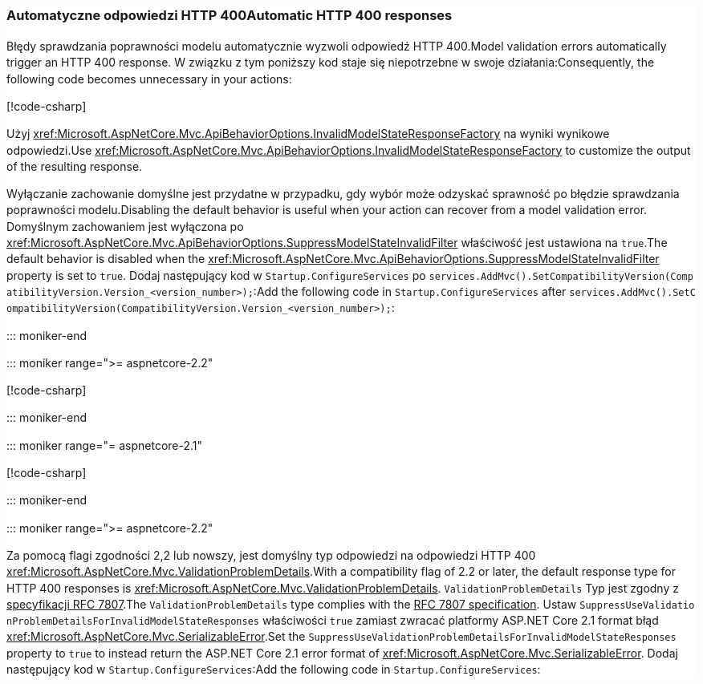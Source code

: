 ### <a name="automatic-http-400-responses"></a><span data-ttu-id="867a0-129">Automatyczne odpowiedzi HTTP 400</span><span class="sxs-lookup"><span data-stu-id="867a0-129">Automatic HTTP 400 responses</span></span>

<span data-ttu-id="867a0-130">Błędy sprawdzania poprawności modelu automatycznie wyzwoli odpowiedź HTTP 400.</span><span class="sxs-lookup"><span data-stu-id="867a0-130">Model validation errors automatically trigger an HTTP 400 response.</span></span> <span data-ttu-id="867a0-131">W związku z tym poniższy kod staje się niepotrzebne w swoje działania:</span><span class="sxs-lookup"><span data-stu-id="867a0-131">Consequently, the following code becomes unnecessary in your actions:</span></span>

[!code-csharp[](define-controller/samples/WebApiSample.Api.Pre21/Controllers/PetsController.cs?name=snippet_ModelStateIsValidCheck)]

<span data-ttu-id="867a0-132">Użyj <xref:Microsoft.AspNetCore.Mvc.ApiBehaviorOptions.InvalidModelStateResponseFactory> na wyniki wynikowe odpowiedzi.</span><span class="sxs-lookup"><span data-stu-id="867a0-132">Use <xref:Microsoft.AspNetCore.Mvc.ApiBehaviorOptions.InvalidModelStateResponseFactory> to customize the output of the resulting response.</span></span>

<span data-ttu-id="867a0-133">Wyłączanie zachowanie domyślne jest przydatne w przypadku, gdy wybór może odzyskać sprawność po błędzie sprawdzania poprawności modelu.</span><span class="sxs-lookup"><span data-stu-id="867a0-133">Disabling the default behavior is useful when your action can recover from a model validation error.</span></span> <span data-ttu-id="867a0-134">Domyślnym zachowaniem jest wyłączona po <xref:Microsoft.AspNetCore.Mvc.ApiBehaviorOptions.SuppressModelStateInvalidFilter> właściwość jest ustawiona na `true`.</span><span class="sxs-lookup"><span data-stu-id="867a0-134">The default behavior is disabled when the <xref:Microsoft.AspNetCore.Mvc.ApiBehaviorOptions.SuppressModelStateInvalidFilter> property is set to `true`.</span></span> <span data-ttu-id="867a0-135">Dodaj następujący kod w `Startup.ConfigureServices` po `services.AddMvc().SetCompatibilityVersion(CompatibilityVersion.Version_<version_number>);`:</span><span class="sxs-lookup"><span data-stu-id="867a0-135">Add the following code in `Startup.ConfigureServices` after `services.AddMvc().SetCompatibilityVersion(CompatibilityVersion.Version_<version_number>);`:</span></span>

::: moniker-end

::: moniker range=">= aspnetcore-2.2"

[!code-csharp[](define-controller/samples/WebApiSample.Api.22/Startup.cs?name=snippet_ConfigureApiBehaviorOptions&highlight=7)]

::: moniker-end

::: moniker range="= aspnetcore-2.1"

[!code-csharp[](define-controller/samples/WebApiSample.Api.21/Startup.cs?name=snippet_ConfigureApiBehaviorOptions&highlight=5)]

::: moniker-end

::: moniker range=">= aspnetcore-2.2"

<span data-ttu-id="867a0-136">Za pomocą flagi zgodności 2,2 lub nowszy, jest domyślny typ odpowiedzi na odpowiedzi HTTP 400 <xref:Microsoft.AspNetCore.Mvc.ValidationProblemDetails>.</span><span class="sxs-lookup"><span data-stu-id="867a0-136">With a compatibility flag of 2.2 or later, the default response type for HTTP 400 responses is <xref:Microsoft.AspNetCore.Mvc.ValidationProblemDetails>.</span></span> <span data-ttu-id="867a0-137">`ValidationProblemDetails` Typ jest zgodny z [specyfikacji RFC 7807](https://tools.ietf.org/html/rfc7807).</span><span class="sxs-lookup"><span data-stu-id="867a0-137">The `ValidationProblemDetails` type complies with the [RFC 7807 specification](https://tools.ietf.org/html/rfc7807).</span></span> <span data-ttu-id="867a0-138">Ustaw `SuppressUseValidationProblemDetailsForInvalidModelStateResponses` właściwości `true` zamiast zwracać platformy ASP.NET Core 2.1 format błąd <xref:Microsoft.AspNetCore.Mvc.SerializableError>.</span><span class="sxs-lookup"><span data-stu-id="867a0-138">Set the `SuppressUseValidationProblemDetailsForInvalidModelStateResponses` property to `true` to instead return the ASP.NET Core 2.1 error format of <xref:Microsoft.AspNetCore.Mvc.SerializableError>.</span></span> <span data-ttu-id="867a0-139">Dodaj następujący kod w `Startup.ConfigureServices`:</span><span class="sxs-lookup"><span data-stu-id="867a0-139">Add the following code in `Startup.ConfigureServices`:</span></span>
